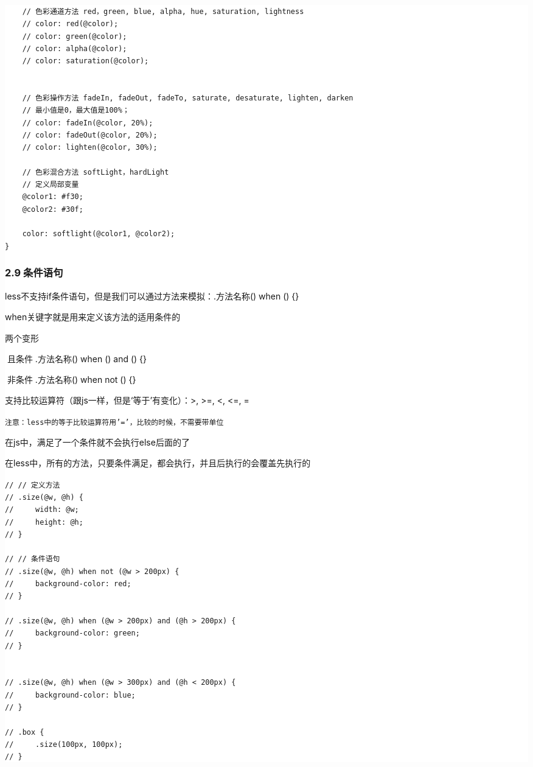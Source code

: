 ```less
    // 色彩通道方法 red，green, blue, alpha, hue, saturation, lightness
    // color: red(@color);
    // color: green(@color);
    // color: alpha(@color);
    // color: saturation(@color);


    // 色彩操作方法 fadeIn, fadeOut, fadeTo, saturate, desaturate, lighten, darken
	// 最小值是0，最大值是100%；
    // color: fadeIn(@color, 20%);
    // color: fadeOut(@color, 20%);
    // color: lighten(@color, 30%);

    // 色彩混合方法 softLight，hardLight
    // 定义局部变量
    @color1: #f30;
    @color2: #30f;

    color: softlight(@color1, @color2);
}
```

### 2.9 条件语句

less不支持if条件语句，但是我们可以通过方法来模拟：.方法名称() when () {}

 when关键字就是用来定义该方法的适用条件的

两个变形

​	 且条件 .方法名称() when () and () {}

​	 非条件 .方法名称() when not () {}

支持比较运算符（跟js一样，但是‘等于’有变化）：>, >=, <, <=, =

 	注意：less中的等于比较运算符用’=’，比较的时候，不需要带单位

在js中，满足了一个条件就不会执行else后面的了

在less中，所有的方法，只要条件满足，都会执行，并且后执行的会覆盖先执行的

```less
// // 定义方法
// .size(@w, @h) {
//     width: @w;
//     height: @h;
// }

// // 条件语句
// .size(@w, @h) when not (@w > 200px) {
//     background-color: red;
// }

// .size(@w, @h) when (@w > 200px) and (@h > 200px) {
//     background-color: green;
// }


// .size(@w, @h) when (@w > 300px) and (@h < 200px) {
//     background-color: blue;
// }

// .box {
//     .size(100px, 100px);
// }

```